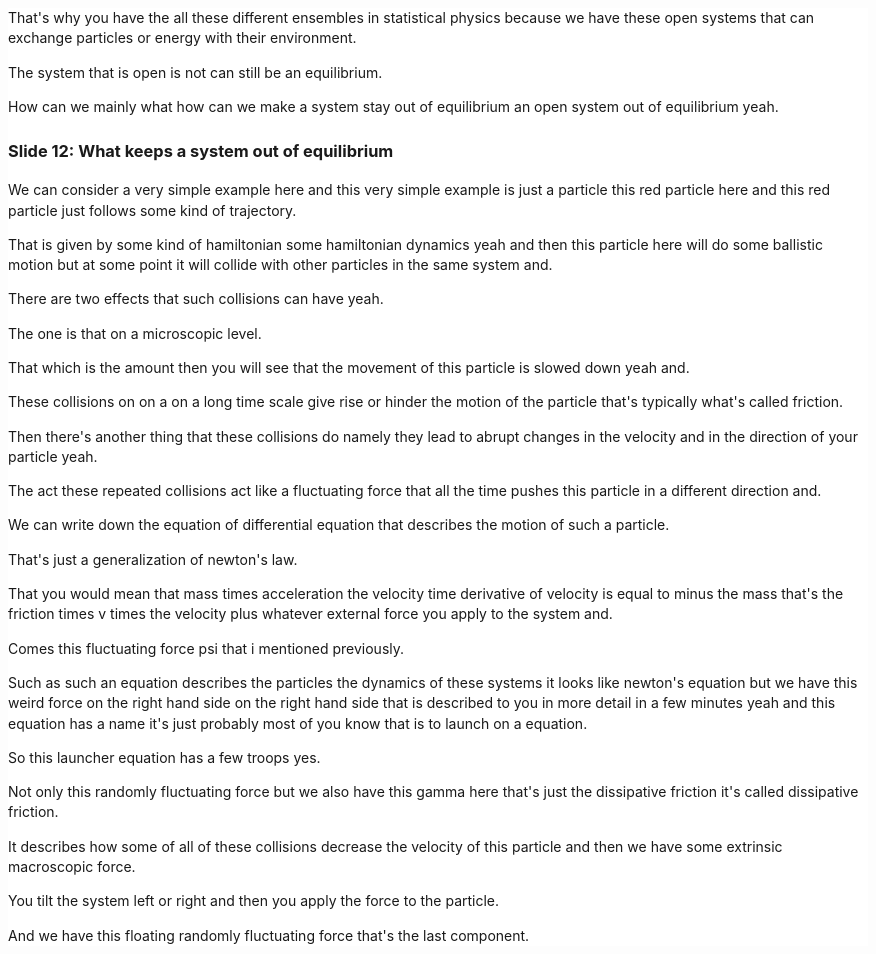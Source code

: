 That's why you have the all these different ensembles in statistical physics because we have these open systems that can exchange particles or energy with their environment.

The system that is open is not can still be an equilibrium.

How can we mainly what how can we make a system stay out of equilibrium an open system out of equilibrium yeah.

### Slide 12: What keeps a system out of equilibrium

We can consider a very simple example here and this very simple example is just a particle this red particle here and this red particle just follows some kind of trajectory.

That is given by some kind of hamiltonian some hamiltonian dynamics yeah and then this particle here will do some ballistic motion but at some point it will collide with other particles in the same system and.

There are two effects that such collisions can have yeah.

The one is that on a microscopic level.

That which is the amount then you will see that the movement of this particle is slowed down yeah and.

These collisions on on a on a long time scale give rise or hinder the motion of the particle that's typically what's called friction.

Then there's another thing that these collisions do namely they lead to abrupt changes in the velocity and in the direction of your particle yeah.

The act these repeated collisions act like a fluctuating force that all the time pushes this particle in a different direction and.

We can write down the equation of differential equation that describes the motion of such a particle.

That's just a generalization of newton's law.

That you would mean that mass times acceleration the velocity time derivative of velocity is equal to minus the mass that's the friction times v times the velocity plus whatever external force you apply to the system and.

Comes this fluctuating force psi that i mentioned previously.

Such as such an equation describes the particles the dynamics of these systems it looks like newton's equation but we have this weird force on the right hand side on the right hand side that is described to you in more detail in a few minutes yeah and this equation has a name it's just probably most of you know that is to launch on a equation.

So this launcher equation has a few troops yes.

Not only this randomly fluctuating force but we also have this gamma here that's just the dissipative friction it's called dissipative friction.

It describes how some of all of these collisions decrease the velocity of this particle and then we have some extrinsic macroscopic force.

You tilt the system left or right and then you apply the force to the particle.

And we have this floating randomly fluctuating force that's the last component.
